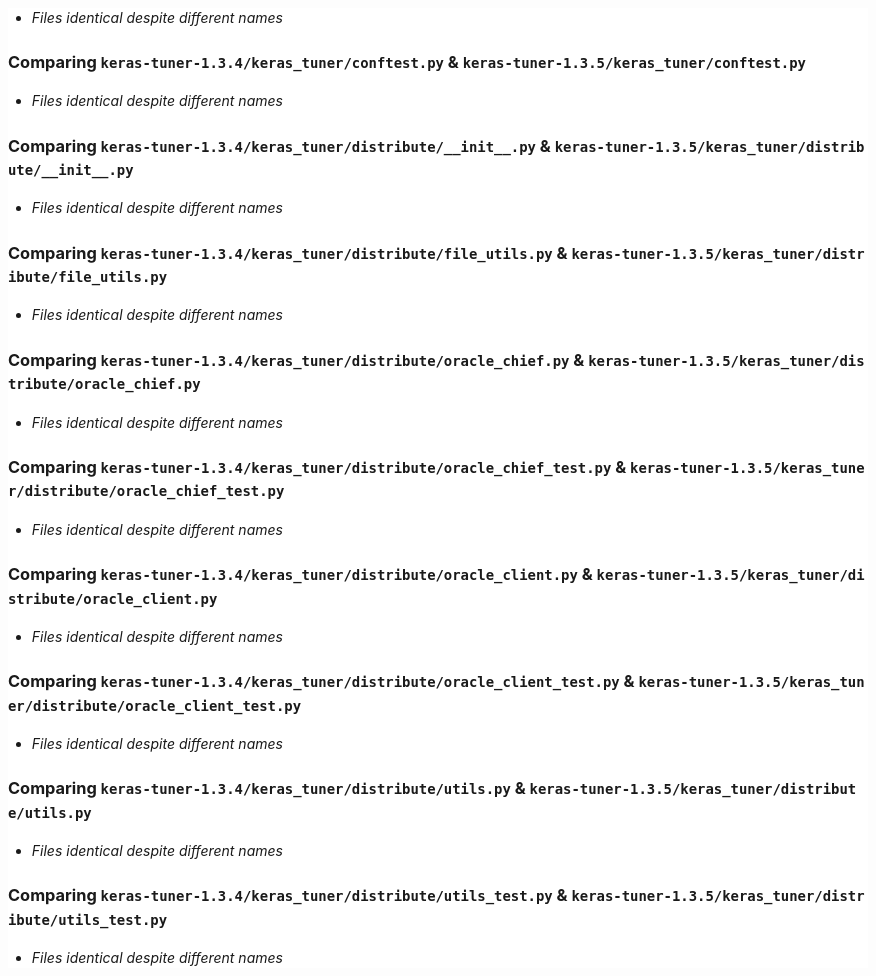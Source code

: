  * *Files identical despite different names*

### Comparing `keras-tuner-1.3.4/keras_tuner/conftest.py` & `keras-tuner-1.3.5/keras_tuner/conftest.py`

 * *Files identical despite different names*

### Comparing `keras-tuner-1.3.4/keras_tuner/distribute/__init__.py` & `keras-tuner-1.3.5/keras_tuner/distribute/__init__.py`

 * *Files identical despite different names*

### Comparing `keras-tuner-1.3.4/keras_tuner/distribute/file_utils.py` & `keras-tuner-1.3.5/keras_tuner/distribute/file_utils.py`

 * *Files identical despite different names*

### Comparing `keras-tuner-1.3.4/keras_tuner/distribute/oracle_chief.py` & `keras-tuner-1.3.5/keras_tuner/distribute/oracle_chief.py`

 * *Files identical despite different names*

### Comparing `keras-tuner-1.3.4/keras_tuner/distribute/oracle_chief_test.py` & `keras-tuner-1.3.5/keras_tuner/distribute/oracle_chief_test.py`

 * *Files identical despite different names*

### Comparing `keras-tuner-1.3.4/keras_tuner/distribute/oracle_client.py` & `keras-tuner-1.3.5/keras_tuner/distribute/oracle_client.py`

 * *Files identical despite different names*

### Comparing `keras-tuner-1.3.4/keras_tuner/distribute/oracle_client_test.py` & `keras-tuner-1.3.5/keras_tuner/distribute/oracle_client_test.py`

 * *Files identical despite different names*

### Comparing `keras-tuner-1.3.4/keras_tuner/distribute/utils.py` & `keras-tuner-1.3.5/keras_tuner/distribute/utils.py`

 * *Files identical despite different names*

### Comparing `keras-tuner-1.3.4/keras_tuner/distribute/utils_test.py` & `keras-tuner-1.3.5/keras_tuner/distribute/utils_test.py`

 * *Files identical despite different names*
